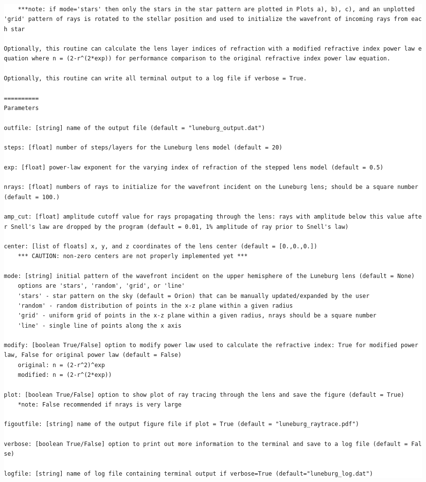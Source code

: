         ***note: if mode='stars' then only the stars in the star pattern are plotted in Plots a), b), c), and an unplotted 'grid' pattern of rays is rotated to the stellar position and used to initialize the wavefront of incoming rays from each star

    Optionally, this routine can calculate the lens layer indices of refraction with a modified refractive index power law equation where n = (2-r^(2*exp)) for performance comparison to the original refractive index power law equation.
    
    Optionally, this routine can write all terminal output to a log file if verbose = True.

    ==========
    Parameters
    
    outfile: [string] name of the output file (default = "luneburg_output.dat")
    
    steps: [float] number of steps/layers for the Luneburg lens model (default = 20)
    
    exp: [float] power-law exponent for the varying index of refraction of the stepped lens model (default = 0.5)
            
    nrays: [float] numbers of rays to initialize for the wavefront incident on the Luneburg lens; should be a square number (default = 100.)

    amp_cut: [float] amplitude cutoff value for rays propagating through the lens: rays with amplitude below this value after Snell's law are dropped by the program (default = 0.01, 1% amplitude of ray prior to Snell's law)

    center: [list of floats] x, y, and z coordinates of the lens center (default = [0.,0.,0.])
        *** CAUTION: non-zero centers are not properly implemented yet ***

    mode: [string] initial pattern of the wavefront incident on the upper hemisphere of the Luneburg lens (default = None)
        options are 'stars', 'random', 'grid', or 'line'
        'stars' - star pattern on the sky (default = Orion) that can be manually updated/expanded by the user
        'random' - random distribution of points in the x-z plane within a given radius
        'grid' - uniform grid of points in the x-z plane within a given radius, nrays should be a square number
        'line' - single line of points along the x axis

    modify: [boolean True/False] option to modify power law used to calculate the refractive index: True for modified power law, False for original power law (default = False)
        original: n = (2-r^2)^exp
        modified: n = (2-r^(2*exp))

    plot: [boolean True/False] option to show plot of ray tracing through the lens and save the figure (default = True)
        *note: False recommended if nrays is very large
    
    figoutfile: [string] name of the output figure file if plot = True (default = "luneburg_raytrace.pdf")
    
    verbose: [boolean True/False] option to print out more information to the terminal and save to a log file (default = False)
    
    logfile: [string] name of log file containing terminal output if verbose=True (default="luneburg_log.dat")
    